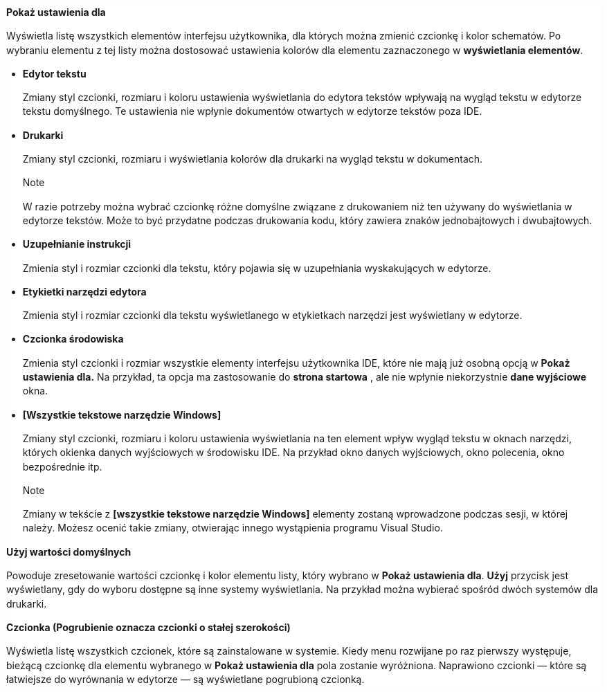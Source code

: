 **Pokaż ustawienia dla**

Wyświetla listę wszystkich elementów interfejsu użytkownika, dla których można zmienić czcionkę i kolor schematów. Po wybraniu elementu z tej listy można dostosować ustawienia kolorów dla elementu zaznaczonego w **wyświetlania elementów**.

-   **Edytor tekstu**

     Zmiany styl czcionki, rozmiaru i koloru ustawienia wyświetlania do edytora tekstów wpływają na wygląd tekstu w edytorze tekstu domyślnego. Te ustawienia nie wpłynie dokumentów otwartych w edytorze tekstów poza IDE.

-   **Drukarki**

     Zmiany styl czcionki, rozmiaru i wyświetlania kolorów dla drukarki na wygląd tekstu w dokumentach.

    > [!NOTE]
    > W razie potrzeby można wybrać czcionkę różne domyślne związane z drukowaniem niż ten używany do wyświetlania w edytorze tekstów. Może to być przydatne podczas drukowania kodu, który zawiera znaków jednobajtowych i dwubajtowych.

-   **Uzupełnianie instrukcji**

     Zmienia styl i rozmiar czcionki dla tekstu, który pojawia się w uzupełniania wyskakujących w edytorze.

-   **Etykietki narzędzi edytora**

     Zmienia styl i rozmiar czcionki dla tekstu wyświetlanego w etykietkach narzędzi jest wyświetlany w edytorze.

-   **Czcionka środowiska**

     Zmienia styl czcionki i rozmiar wszystkie elementy interfejsu użytkownika IDE, które nie mają już osobną opcją w **Pokaż ustawienia dla.** Na przykład, ta opcja ma zastosowanie do **strona startowa** , ale nie wpłynie niekorzystnie **dane wyjściowe** okna.

-   **[Wszystkie tekstowe narzędzie Windows]**

     Zmiany styl czcionki, rozmiaru i koloru ustawienia wyświetlania na ten element wpływ wygląd tekstu w oknach narzędzi, których okienka danych wyjściowych w środowisku IDE. Na przykład okno danych wyjściowych, okno polecenia, okno bezpośrednie itp.

    > [!NOTE]
    > Zmiany w tekście z **[wszystkie tekstowe narzędzie Windows]** elementy zostaną wprowadzone podczas sesji, w której należy. Możesz ocenić takie zmiany, otwierając innego wystąpienia programu Visual Studio.

**Użyj wartości domyślnych**

Powoduje zresetowanie wartości czcionkę i kolor elementu listy, który wybrano w **Pokaż ustawienia dla**. **Użyj** przycisk jest wyświetlany, gdy do wyboru dostępne są inne systemy wyświetlania. Na przykład można wybierać spośród dwóch systemów dla drukarki.

**Czcionka (Pogrubienie oznacza czcionki o stałej szerokości)**

Wyświetla listę wszystkich czcionek, które są zainstalowane w systemie. Kiedy menu rozwijane po raz pierwszy występuje, bieżącą czcionkę dla elementu wybranego w **Pokaż ustawienia dla** pola zostanie wyróżniona. Naprawiono czcionki — które są łatwiejsze do wyrównania w edytorze — są wyświetlane pogrubioną czcionką.
